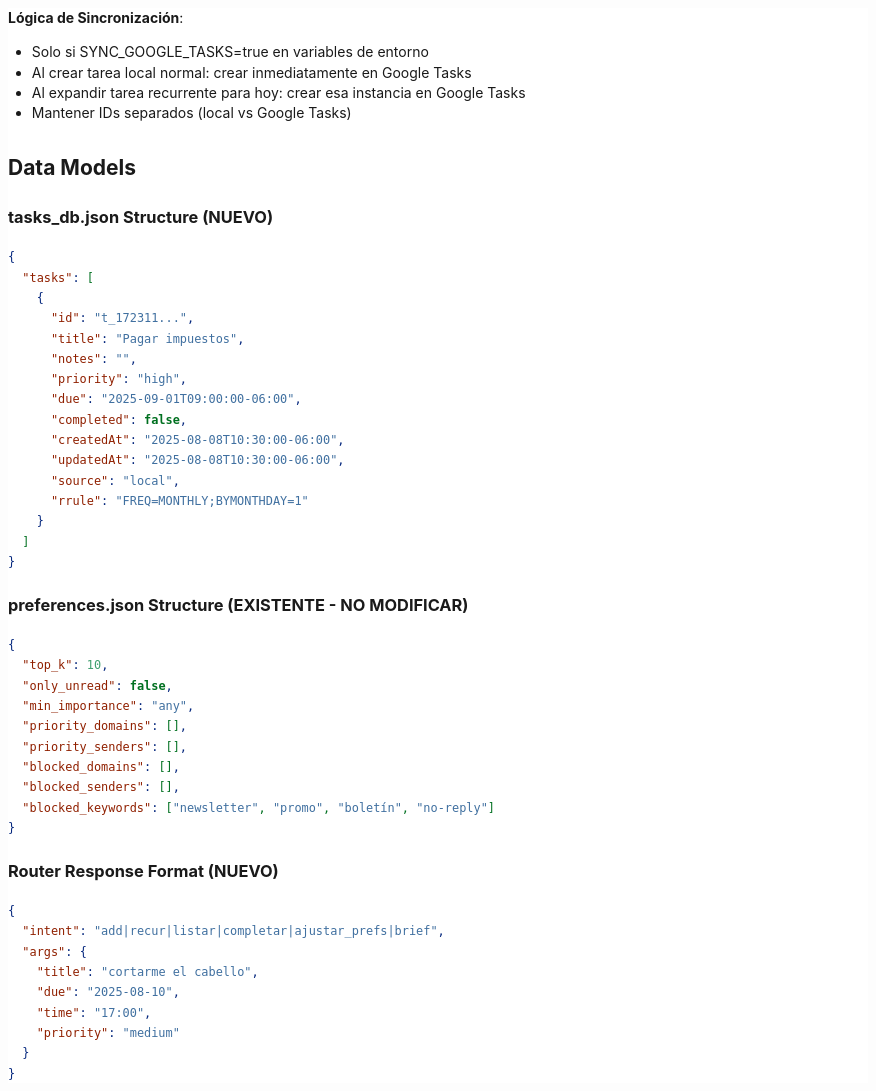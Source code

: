 **Lógica de Sincronización**:
- Solo si SYNC_GOOGLE_TASKS=true en variables de entorno
- Al crear tarea local normal: crear inmediatamente en Google Tasks
- Al expandir tarea recurrente para hoy: crear esa instancia en Google Tasks
- Mantener IDs separados (local vs Google Tasks)

## Data Models

### tasks_db.json Structure (NUEVO)
```json
{
  "tasks": [
    {
      "id": "t_172311...",
      "title": "Pagar impuestos",
      "notes": "",
      "priority": "high",
      "due": "2025-09-01T09:00:00-06:00",
      "completed": false,
      "createdAt": "2025-08-08T10:30:00-06:00",
      "updatedAt": "2025-08-08T10:30:00-06:00",
      "source": "local",
      "rrule": "FREQ=MONTHLY;BYMONTHDAY=1"
    }
  ]
}
```

### preferences.json Structure (EXISTENTE - NO MODIFICAR)
```json
{
  "top_k": 10,
  "only_unread": false,
  "min_importance": "any",
  "priority_domains": [],
  "priority_senders": [],
  "blocked_domains": [],
  "blocked_senders": [],
  "blocked_keywords": ["newsletter", "promo", "boletín", "no-reply"]
}
```

### Router Response Format (NUEVO)
```json
{
  "intent": "add|recur|listar|completar|ajustar_prefs|brief",
  "args": {
    "title": "cortarme el cabello",
    "due": "2025-08-10",
    "time": "17:00", 
    "priority": "medium"
  }
}
```
